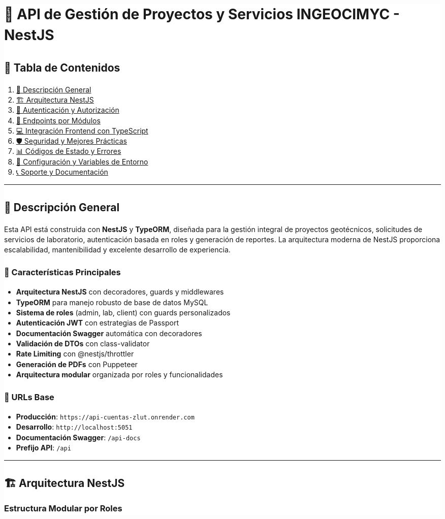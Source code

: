 # 📖 API de Gestión de Proyectos y Servicios INGEOCIMYC - NestJS

## 📑 Tabla de Contenidos

1. [🌟 Descripción General](#-descripción-general)
2. [🏗️ Arquitectura NestJS](#️-arquitectura-nestjs)
3. [🔐 Autenticación y Autorización](#-autenticación-y-autorización)
4. [🚀 Endpoints por Módulos](#-endpoints-por-módulos)
5. [💻 Integración Frontend con TypeScript](#-integración-frontend-con-typescript)
6. [🛡️ Seguridad y Mejores Prácticas](#️-seguridad-y-mejores-prácticas)
7. [📊 Códigos de Estado y Errores](#-códigos-de-estado-y-errores)
8. [🔧 Configuración y Variables de Entorno](#-configuración-y-variables-de-entorno)
9. [📞 Soporte y Documentación](#-soporte-y-documentación)

---

## 🌟 Descripción General

Esta API está construida con **NestJS** y **TypeORM**, diseñada para la gestión integral de proyectos geotécnicos, solicitudes de servicios de laboratorio, autenticación basada en roles y generación de reportes. La arquitectura moderna de NestJS proporciona escalabilidad, mantenibilidad y excelente desarrollo de experiencia.

### 🚀 Características Principales

- **Arquitectura NestJS** con decoradores, guards y middlewares
- **TypeORM** para manejo robusto de base de datos MySQL
- **Sistema de roles** (admin, lab, client) con guards personalizados
- **Autenticación JWT** con estrategias de Passport
- **Documentación Swagger** automática con decoradores
- **Validación de DTOs** con class-validator
- **Rate Limiting** con @nestjs/throttler
- **Generación de PDFs** con Puppeteer
- **Arquitectura modular** organizada por roles y funcionalidades

### 🔗 URLs Base

- **Producción**: `https://api-cuentas-zlut.onrender.com`
- **Desarrollo**: `http://localhost:5051`
- **Documentación Swagger**: `/api-docs`
- **Prefijo API**: `/api`

---

## 🏗️ Arquitectura NestJS

### Estructura Modular por Roles
